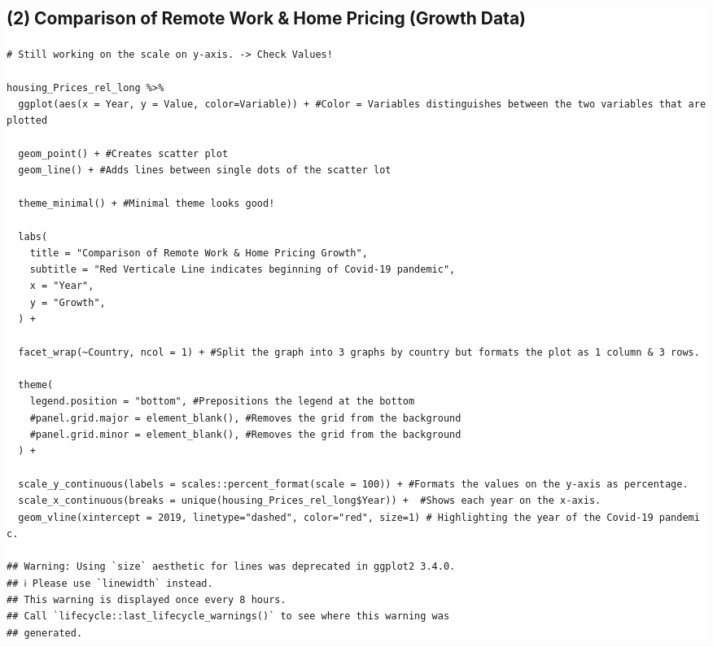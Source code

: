 ## (2) Comparison of Remote Work & Home Pricing (Growth Data)

    # Still working on the scale on y-axis. -> Check Values! 

    housing_Prices_rel_long %>%
      ggplot(aes(x = Year, y = Value, color=Variable)) + #Color = Variables distinguishes between the two variables that are plotted
      
      geom_point() + #Creates scatter plot
      geom_line() + #Adds lines between single dots of the scatter lot
      
      theme_minimal() + #Minimal theme looks good!
      
      labs(
        title = "Comparison of Remote Work & Home Pricing Growth",
        subtitle = "Red Verticale Line indicates beginning of Covid-19 pandemic",
        x = "Year",
        y = "Growth",
      ) +
      
      facet_wrap(~Country, ncol = 1) + #Split the graph into 3 graphs by country but formats the plot as 1 column & 3 rows.
      
      theme(
        legend.position = "bottom", #Prepositions the legend at the bottom
        #panel.grid.major = element_blank(), #Removes the grid from the background
        #panel.grid.minor = element_blank(), #Removes the grid from the background
      ) + 
      
      scale_y_continuous(labels = scales::percent_format(scale = 100)) + #Formats the values on the y-axis as percentage.
      scale_x_continuous(breaks = unique(housing_Prices_rel_long$Year)) +  #Shows each year on the x-axis. 
      geom_vline(xintercept = 2019, linetype="dashed", color="red", size=1) # Highlighting the year of the Covid-19 pandemic.

    ## Warning: Using `size` aesthetic for lines was deprecated in ggplot2 3.4.0.
    ## ℹ Please use `linewidth` instead.
    ## This warning is displayed once every 8 hours.
    ## Call `lifecycle::last_lifecycle_warnings()` to see where this warning was
    ## generated.
